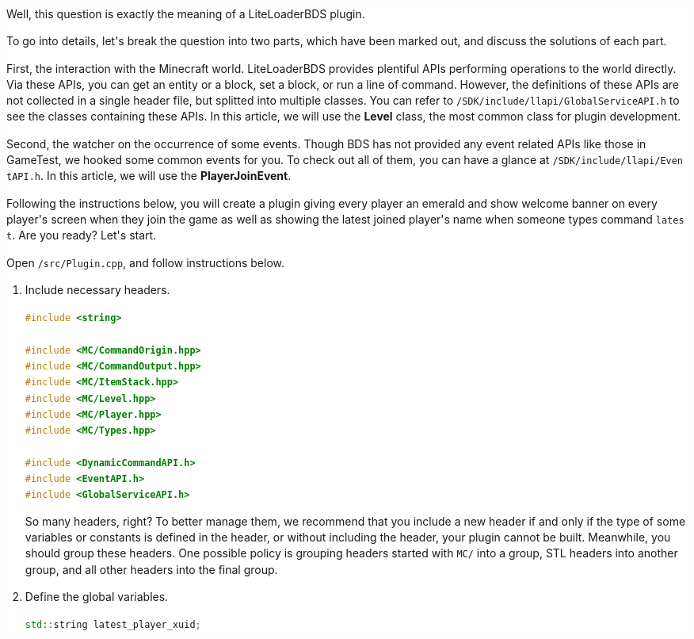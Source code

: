 Well, this question is exactly the meaning of a LiteLoaderBDS plugin.

To go into details, let's break the question into two parts, which have been marked out, and discuss the solutions of each part.

First, the interaction with the Minecraft world.
LiteLoaderBDS provides plentiful APIs performing operations to the world directly.
Via these APIs, you can get an entity or a block, set a block, or run a line of command.
However, the definitions of these APIs are not collected in a single header file, but splitted into multiple classes.
You can refer to `/SDK/include/llapi/GlobalServiceAPI.h` to see the classes containing these APIs.
In this article, we will use the **Level** class, the most common class for plugin development.

Second, the watcher on the occurrence of some events.
Though BDS has not provided any event related APIs like those in GameTest, we hooked some common events for you.
To check out all of them, you can have a glance at `/SDK/include/llapi/EventAPI.h`.
In this article, we will use the **PlayerJoinEvent**.

Following the instructions below, you will create a plugin giving every player an emerald and show welcome banner on every player's screen when they join the game as well as showing the latest joined player's name when someone types command `latest`.
Are you ready?
Let's start.

Open `/src/Plugin.cpp`, and follow instructions below.

1. Include necessary headers.

    ```cpp
    #include <string>

    #include <MC/CommandOrigin.hpp>
    #include <MC/CommandOutput.hpp>
    #include <MC/ItemStack.hpp>
    #include <MC/Level.hpp>
    #include <MC/Player.hpp>
    #include <MC/Types.hpp>

    #include <DynamicCommandAPI.h>
    #include <EventAPI.h>
    #include <GlobalServiceAPI.h>
    ```

    So many headers, right?
    To better manage them, we recommend that you include a new header if and only if the type of some variables or constants is defined in the header, or without including the header, your plugin cannot be built.
    Meanwhile, you should group these headers.
    One possible policy is grouping headers started with `MC/` into a group, STL headers into another group, and all other headers into the final group.

2. Define the global variables.

    ```cpp
    std::string latest_player_xuid;
    ```
